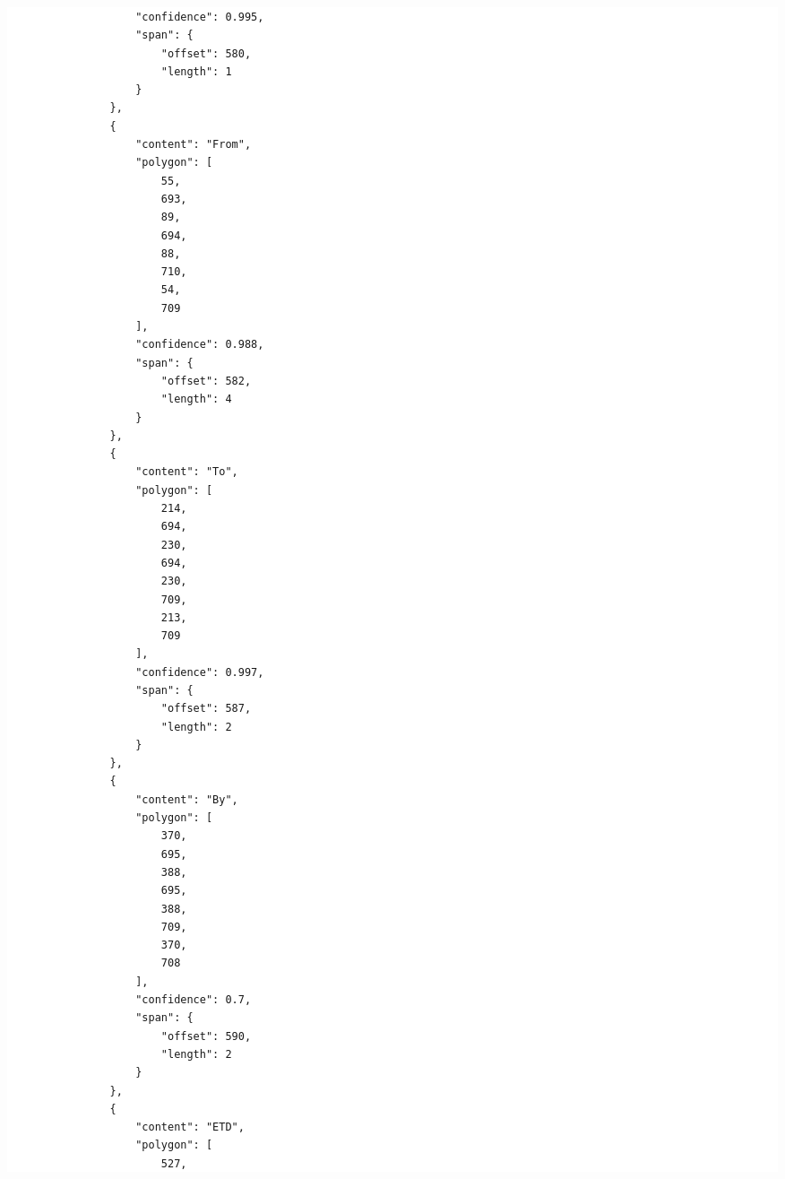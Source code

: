                         "confidence": 0.995,
                        "span": {
                            "offset": 580,
                            "length": 1
                        }
                    },
                    {
                        "content": "From",
                        "polygon": [
                            55,
                            693,
                            89,
                            694,
                            88,
                            710,
                            54,
                            709
                        ],
                        "confidence": 0.988,
                        "span": {
                            "offset": 582,
                            "length": 4
                        }
                    },
                    {
                        "content": "To",
                        "polygon": [
                            214,
                            694,
                            230,
                            694,
                            230,
                            709,
                            213,
                            709
                        ],
                        "confidence": 0.997,
                        "span": {
                            "offset": 587,
                            "length": 2
                        }
                    },
                    {
                        "content": "By",
                        "polygon": [
                            370,
                            695,
                            388,
                            695,
                            388,
                            709,
                            370,
                            708
                        ],
                        "confidence": 0.7,
                        "span": {
                            "offset": 590,
                            "length": 2
                        }
                    },
                    {
                        "content": "ETD",
                        "polygon": [
                            527,